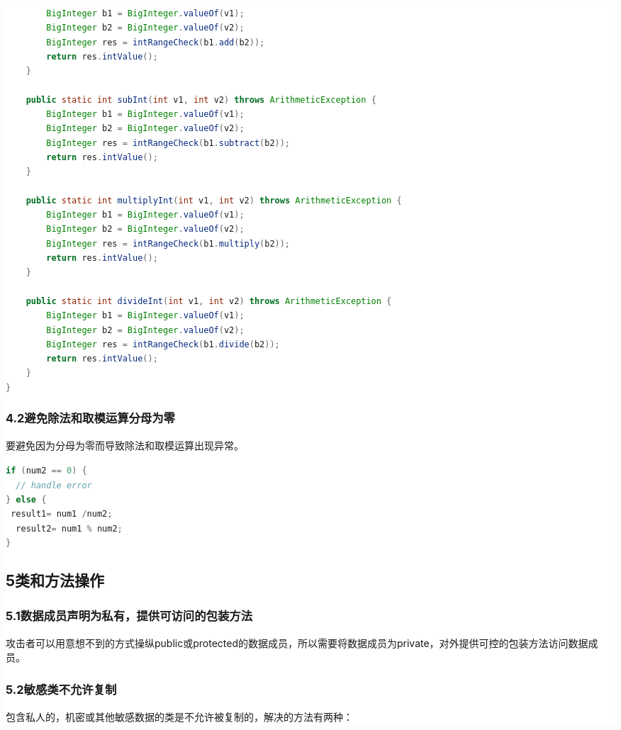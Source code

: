 ```java
        BigInteger b1 = BigInteger.valueOf(v1);
        BigInteger b2 = BigInteger.valueOf(v2);
        BigInteger res = intRangeCheck(b1.add(b2));
        return res.intValue(); 
    }
    
    public static int subInt(int v1, int v2) throws ArithmeticException {
        BigInteger b1 = BigInteger.valueOf(v1);
        BigInteger b2 = BigInteger.valueOf(v2);
        BigInteger res = intRangeCheck(b1.subtract(b2));
        return res.intValue(); 
    }
    
    public static int multiplyInt(int v1, int v2) throws ArithmeticException {
        BigInteger b1 = BigInteger.valueOf(v1);
        BigInteger b2 = BigInteger.valueOf(v2);
        BigInteger res = intRangeCheck(b1.multiply(b2));
        return res.intValue(); 
    }
    
    public static int divideInt(int v1, int v2) throws ArithmeticException {
        BigInteger b1 = BigInteger.valueOf(v1);
        BigInteger b2 = BigInteger.valueOf(v2);
        BigInteger res = intRangeCheck(b1.divide(b2));
        return res.intValue(); 
    }
}
```

### 4.2避免除法和取模运算分母为零

要避免因为分母为零而导致除法和取模运算出现异常。

```java
if (num2 == 0) {
  // handle error
} else {
 result1= num1 /num2;
  result2= num1 % num2;
}
```

## 5类和方法操作

### 5.1数据成员声明为私有，提供可访问的包装方法

攻击者可以用意想不到的方式操纵public或protected的数据成员，所以需要将数据成员为private，对外提供可控的包装方法访问数据成员。

### 5.2敏感类不允许复制

包含私人的，机密或其他敏感数据的类是不允许被复制的，解决的方法有两种：
